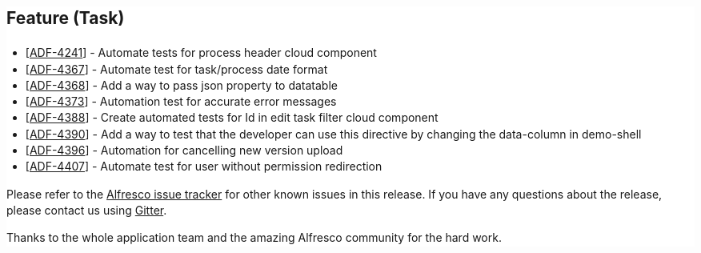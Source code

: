 <h2>        Feature (Task)
</h2>
<ul>
<li>[<a href='https://issues.alfresco.com/jira/browse/ADF-4241'>ADF-4241</a>] -         Automate tests for process header cloud component
</li>
<li>[<a href='https://issues.alfresco.com/jira/browse/ADF-4367'>ADF-4367</a>] -         Automate test for task/process date format
</li>
<li>[<a href='https://issues.alfresco.com/jira/browse/ADF-4368'>ADF-4368</a>] -         Add a way to pass json property to datatable
</li>
<li>[<a href='https://issues.alfresco.com/jira/browse/ADF-4373'>ADF-4373</a>] -         Automation test for accurate error messages
</li>
<li>[<a href='https://issues.alfresco.com/jira/browse/ADF-4388'>ADF-4388</a>] -         Create automated tests for Id in edit task filter cloud component
</li>
<li>[<a href='https://issues.alfresco.com/jira/browse/ADF-4390'>ADF-4390</a>] -         Add a way to test that the developer can use this directive by changing the data-column in demo-shell
</li>
<li>[<a href='https://issues.alfresco.com/jira/browse/ADF-4396'>ADF-4396</a>] -         Automation for cancelling new version upload
</li>
<li>[<a href='https://issues.alfresco.com/jira/browse/ADF-4407'>ADF-4407</a>] -         Automate test for user without permission redirection
</li>
</ul>

Please refer to the [Alfresco issue tracker](https://issues.alfresco.com/jira/projects/ADF/issues/ADF-581?filter=allopenissues) for other known issues in this release. If you have any questions about the release, please contact us using [Gitter](https://gitter.im/Alfresco/alfresco-ng2-components).

Thanks to the whole application team and the amazing Alfresco community for the hard work.
